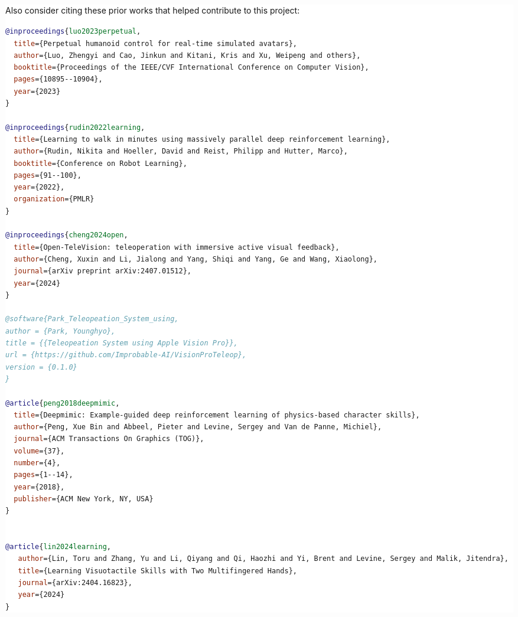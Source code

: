 Also consider citing these prior works that helped contribute to this project:

```bibtex
@inproceedings{luo2023perpetual,
  title={Perpetual humanoid control for real-time simulated avatars},
  author={Luo, Zhengyi and Cao, Jinkun and Kitani, Kris and Xu, Weipeng and others},
  booktitle={Proceedings of the IEEE/CVF International Conference on Computer Vision},
  pages={10895--10904},
  year={2023}
}

@inproceedings{rudin2022learning,
  title={Learning to walk in minutes using massively parallel deep reinforcement learning},
  author={Rudin, Nikita and Hoeller, David and Reist, Philipp and Hutter, Marco},
  booktitle={Conference on Robot Learning},
  pages={91--100},
  year={2022},
  organization={PMLR}
}

@inproceedings{cheng2024open,
  title={Open-TeleVision: teleoperation with immersive active visual feedback},
  author={Cheng, Xuxin and Li, Jialong and Yang, Shiqi and Yang, Ge and Wang, Xiaolong},
  journal={arXiv preprint arXiv:2407.01512},
  year={2024}
}

@software{Park_Teleopeation_System_using,
author = {Park, Younghyo},
title = {{Teleopeation System using Apple Vision Pro}},
url = {https://github.com/Improbable-AI/VisionProTeleop},
version = {0.1.0}
}

@article{peng2018deepmimic,
  title={Deepmimic: Example-guided deep reinforcement learning of physics-based character skills},
  author={Peng, Xue Bin and Abbeel, Pieter and Levine, Sergey and Van de Panne, Michiel},
  journal={ACM Transactions On Graphics (TOG)},
  volume={37},
  number={4},
  pages={1--14},
  year={2018},
  publisher={ACM New York, NY, USA}
}


@article{lin2024learning,
   author={Lin, Toru and Zhang, Yu and Li, Qiyang and Qi, Haozhi and Yi, Brent and Levine, Sergey and Malik, Jitendra},
   title={Learning Visuotactile Skills with Two Multifingered Hands},
   journal={arXiv:2404.16823},
   year={2024}
}
```
